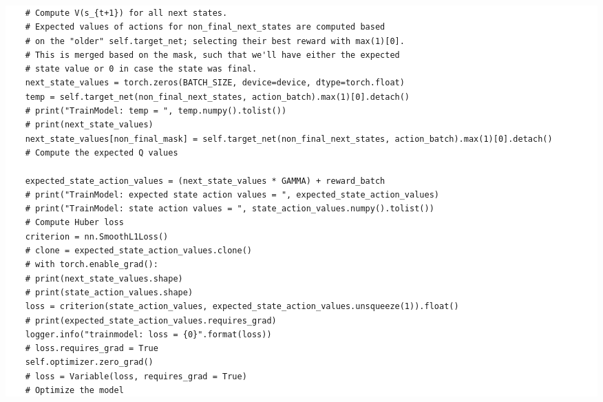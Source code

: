         # Compute V(s_{t+1}) for all next states.
        # Expected values of actions for non_final_next_states are computed based
        # on the "older" self.target_net; selecting their best reward with max(1)[0].
        # This is merged based on the mask, such that we'll have either the expected
        # state value or 0 in case the state was final.
        next_state_values = torch.zeros(BATCH_SIZE, device=device, dtype=torch.float)
        temp = self.target_net(non_final_next_states, action_batch).max(1)[0].detach()
        # print("TrainModel: temp = ", temp.numpy().tolist())
        # print(next_state_values)
        next_state_values[non_final_mask] = self.target_net(non_final_next_states, action_batch).max(1)[0].detach()
        # Compute the expected Q values
        
        expected_state_action_values = (next_state_values * GAMMA) + reward_batch
        # print("TrainModel: expected state action values = ", expected_state_action_values)
        # print("TrainModel: state action values = ", state_action_values.numpy().tolist())
        # Compute Huber loss
        criterion = nn.SmoothL1Loss()
        # clone = expected_state_action_values.clone()
        # with torch.enable_grad():
        # print(next_state_values.shape)
        # print(state_action_values.shape)
        loss = criterion(state_action_values, expected_state_action_values.unsqueeze(1)).float()
        # print(expected_state_action_values.requires_grad)
        logger.info("trainmodel: loss = {0}".format(loss))
        # loss.requires_grad = True
        self.optimizer.zero_grad()
        # loss = Variable(loss, requires_grad = True)
        # Optimize the model